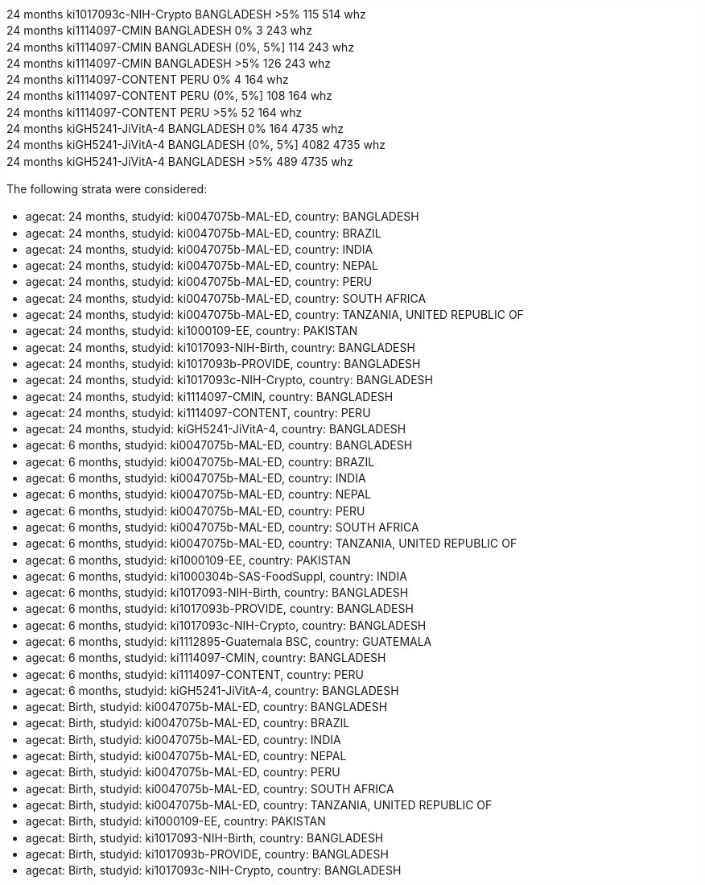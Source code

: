 24 months   ki1017093c-NIH-Crypto      BANGLADESH                     >5%             115    514  whz              
24 months   ki1114097-CMIN             BANGLADESH                     0%                3    243  whz              
24 months   ki1114097-CMIN             BANGLADESH                     (0%, 5%]        114    243  whz              
24 months   ki1114097-CMIN             BANGLADESH                     >5%             126    243  whz              
24 months   ki1114097-CONTENT          PERU                           0%                4    164  whz              
24 months   ki1114097-CONTENT          PERU                           (0%, 5%]        108    164  whz              
24 months   ki1114097-CONTENT          PERU                           >5%              52    164  whz              
24 months   kiGH5241-JiVitA-4          BANGLADESH                     0%              164   4735  whz              
24 months   kiGH5241-JiVitA-4          BANGLADESH                     (0%, 5%]       4082   4735  whz              
24 months   kiGH5241-JiVitA-4          BANGLADESH                     >5%             489   4735  whz              


The following strata were considered:

* agecat: 24 months, studyid: ki0047075b-MAL-ED, country: BANGLADESH
* agecat: 24 months, studyid: ki0047075b-MAL-ED, country: BRAZIL
* agecat: 24 months, studyid: ki0047075b-MAL-ED, country: INDIA
* agecat: 24 months, studyid: ki0047075b-MAL-ED, country: NEPAL
* agecat: 24 months, studyid: ki0047075b-MAL-ED, country: PERU
* agecat: 24 months, studyid: ki0047075b-MAL-ED, country: SOUTH AFRICA
* agecat: 24 months, studyid: ki0047075b-MAL-ED, country: TANZANIA, UNITED REPUBLIC OF
* agecat: 24 months, studyid: ki1000109-EE, country: PAKISTAN
* agecat: 24 months, studyid: ki1017093-NIH-Birth, country: BANGLADESH
* agecat: 24 months, studyid: ki1017093b-PROVIDE, country: BANGLADESH
* agecat: 24 months, studyid: ki1017093c-NIH-Crypto, country: BANGLADESH
* agecat: 24 months, studyid: ki1114097-CMIN, country: BANGLADESH
* agecat: 24 months, studyid: ki1114097-CONTENT, country: PERU
* agecat: 24 months, studyid: kiGH5241-JiVitA-4, country: BANGLADESH
* agecat: 6 months, studyid: ki0047075b-MAL-ED, country: BANGLADESH
* agecat: 6 months, studyid: ki0047075b-MAL-ED, country: BRAZIL
* agecat: 6 months, studyid: ki0047075b-MAL-ED, country: INDIA
* agecat: 6 months, studyid: ki0047075b-MAL-ED, country: NEPAL
* agecat: 6 months, studyid: ki0047075b-MAL-ED, country: PERU
* agecat: 6 months, studyid: ki0047075b-MAL-ED, country: SOUTH AFRICA
* agecat: 6 months, studyid: ki0047075b-MAL-ED, country: TANZANIA, UNITED REPUBLIC OF
* agecat: 6 months, studyid: ki1000109-EE, country: PAKISTAN
* agecat: 6 months, studyid: ki1000304b-SAS-FoodSuppl, country: INDIA
* agecat: 6 months, studyid: ki1017093-NIH-Birth, country: BANGLADESH
* agecat: 6 months, studyid: ki1017093b-PROVIDE, country: BANGLADESH
* agecat: 6 months, studyid: ki1017093c-NIH-Crypto, country: BANGLADESH
* agecat: 6 months, studyid: ki1112895-Guatemala BSC, country: GUATEMALA
* agecat: 6 months, studyid: ki1114097-CMIN, country: BANGLADESH
* agecat: 6 months, studyid: ki1114097-CONTENT, country: PERU
* agecat: 6 months, studyid: kiGH5241-JiVitA-4, country: BANGLADESH
* agecat: Birth, studyid: ki0047075b-MAL-ED, country: BANGLADESH
* agecat: Birth, studyid: ki0047075b-MAL-ED, country: BRAZIL
* agecat: Birth, studyid: ki0047075b-MAL-ED, country: INDIA
* agecat: Birth, studyid: ki0047075b-MAL-ED, country: NEPAL
* agecat: Birth, studyid: ki0047075b-MAL-ED, country: PERU
* agecat: Birth, studyid: ki0047075b-MAL-ED, country: SOUTH AFRICA
* agecat: Birth, studyid: ki0047075b-MAL-ED, country: TANZANIA, UNITED REPUBLIC OF
* agecat: Birth, studyid: ki1000109-EE, country: PAKISTAN
* agecat: Birth, studyid: ki1017093-NIH-Birth, country: BANGLADESH
* agecat: Birth, studyid: ki1017093b-PROVIDE, country: BANGLADESH
* agecat: Birth, studyid: ki1017093c-NIH-Crypto, country: BANGLADESH